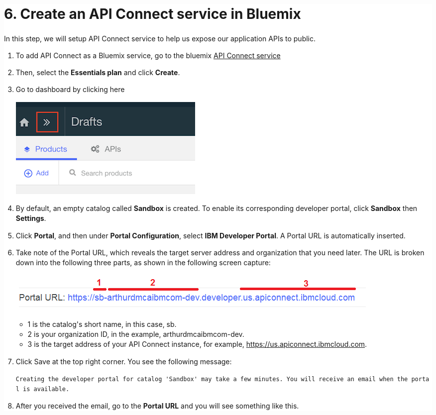# 6. Create an API Connect service in Bluemix

In this step, we will setup API Connect service to help us expose our application APIs to public.

1. To add API Connect as a Bluemix service, go to the bluemix [API Connect service](https://console.ng.bluemix.net/catalog/services/api-connect?taxonomyNavigation=services)


2. Then, select the **Essentials plan** and click **Create**.

3. Go to dashboard by clicking here

	![dashboard](images/dashboard.png)

4. By default, an empty catalog called **Sandbox** is created. To enable its corresponding developer portal, click **Sandbox** then **Settings**.

5. Click **Portal**, and then under **Portal Configuration**, select **IBM Developer Portal**. A Portal URL is automatically inserted.

6. Take note of the Portal URL, which reveals the target server address and organization that you need later. The URL is broken down into the following three parts, as shown in the following screen capture: 

	![portal-url](images/portal-url.png)

    - 1 is the catalog's short name, in this case, sb.
    - 2 is your organization ID, in the example, arthurdmcaibmcom-dev.
    - 3 is the target address of your API Connect instance, for example, https://us.apiconnect.ibmcloud.com. 

7. Click Save at the top right corner. You see the following message:

    `
    Creating the developer portal for catalog 'Sandbox' may take a few minutes. You will receive an email when the portal is available.
    `

8. After you received the email, go to the **Portal URL** and you will see something like this.
